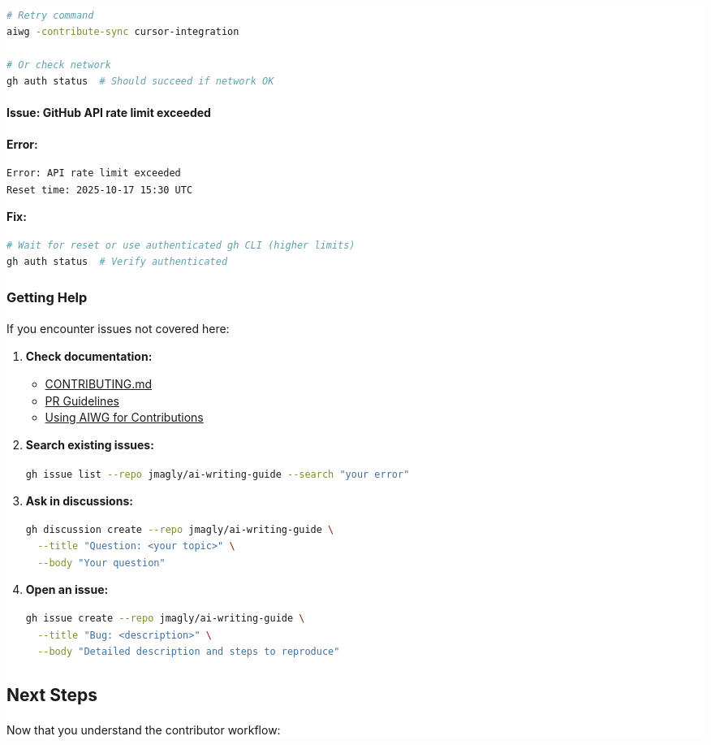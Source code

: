```bash
# Retry command
aiwg -contribute-sync cursor-integration

# Or check network
gh auth status  # Should succeed if network OK
```

#### Issue: GitHub API rate limit exceeded

**Error:**

```text
Error: API rate limit exceeded
Reset time: 2025-10-17 15:30 UTC
```

**Fix:**

```bash
# Wait for reset or use authenticated gh CLI (higher limits)
gh auth status  # Verify authenticated
```

### Getting Help

If you encounter issues not covered here:

1. **Check documentation:**

   - [CONTRIBUTING.md](../../CONTRIBUTING.md)
   - [PR Guidelines](pr-guidelines.md)
   - [Using AIWG for Contributions](using-aiwg-for-contributions.md)

2. **Search existing issues:**

   ```bash
   gh issue list --repo jmagly/ai-writing-guide --search "your error"
   ```

3. **Ask in discussions:**

   ```bash
   gh discussion create --repo jmagly/ai-writing-guide \
     --title "Question: <your topic>" \
     --body "Your question"
   ```

4. **Open an issue:**

   ```bash
   gh issue create --repo jmagly/ai-writing-guide \
     --title "Bug: <description>" \
     --body "Detailed description and steps to reproduce"
   ```

## Next Steps

Now that you understand the contributor workflow:
